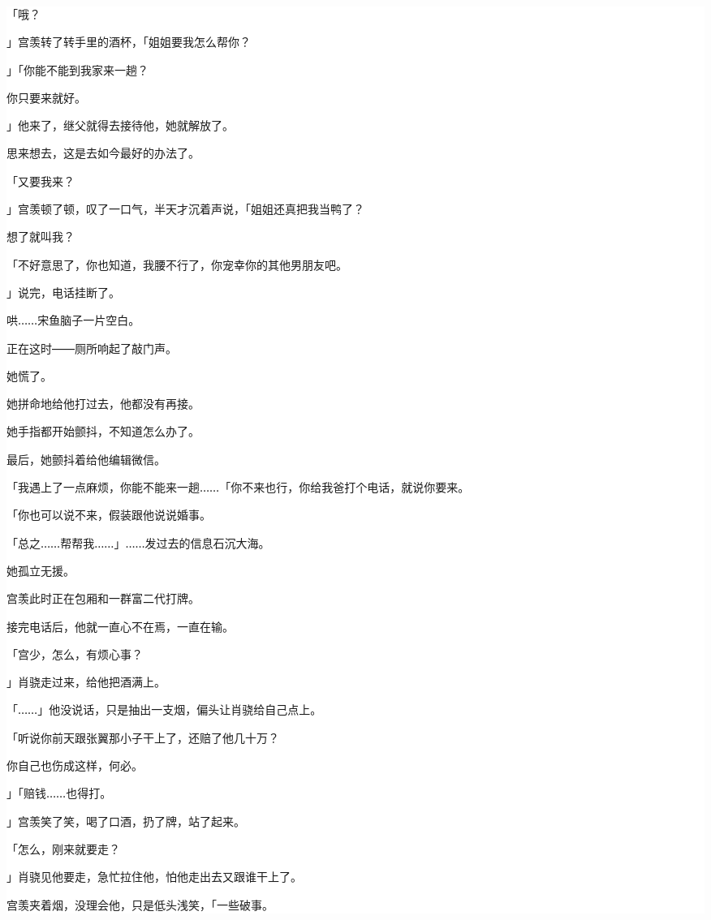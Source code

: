 「哦？

」宫羡转了转手里的酒杯，「姐姐要我怎么帮你？

」「你能不能到我家来一趟？

你只要来就好。

」他来了，继父就得去接待他，她就解放了。

思来想去，这是去如今最好的办法了。

「又要我来？

」宫羡顿了顿，叹了一口气，半天才沉着声说，「姐姐还真把我当鸭了？

想了就叫我？

「不好意思了，你也知道，我腰不行了，你宠幸你的其他男朋友吧。

」说完，电话挂断了。

哄……宋鱼脑子一片空白。

正在这时——厕所响起了敲门声。

她慌了。

她拼命地给他打过去，他都没有再接。

她手指都开始颤抖，不知道怎么办了。

最后，她颤抖着给他编辑微信。

「我遇上了一点麻烦，你能不能来一趟……「你不来也行，你给我爸打个电话，就说你要来。

「你也可以说不来，假装跟他说说婚事。

「总之……帮帮我……」……发过去的信息石沉大海。

她孤立无援。

宫羡此时正在包厢和一群富二代打牌。

接完电话后，他就一直心不在焉，一直在输。

「宫少，怎么，有烦心事？

」肖骁走过来，给他把酒满上。

「……」他没说话，只是抽出一支烟，偏头让肖骁给自己点上。

「听说你前天跟张翼那小子干上了，还赔了他几十万？

你自己也伤成这样，何必。

」「赔钱……也得打。

」宫羡笑了笑，喝了口酒，扔了牌，站了起来。

「怎么，刚来就要走？

」肖骁见他要走，急忙拉住他，怕他走出去又跟谁干上了。

宫羡夹着烟，没理会他，只是低头浅笑，「一些破事。

